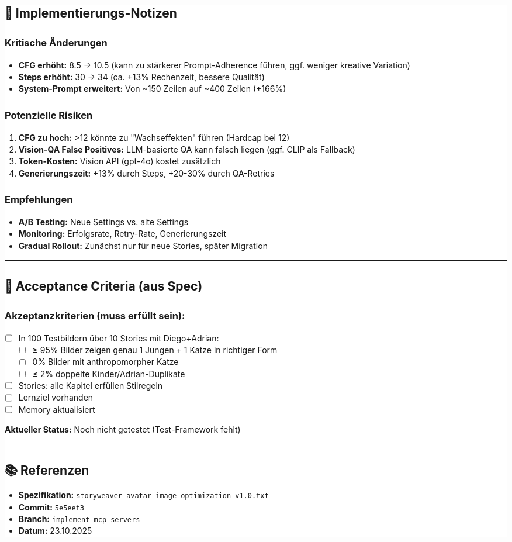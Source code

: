 
## 📝 Implementierungs-Notizen

### Kritische Änderungen
- **CFG erhöht:** 8.5 → 10.5 (kann zu stärkerer Prompt-Adherence führen, ggf. weniger kreative Variation)
- **Steps erhöht:** 30 → 34 (ca. +13% Rechenzeit, bessere Qualität)
- **System-Prompt erweitert:** Von ~150 Zeilen auf ~400 Zeilen (+166%)

### Potenzielle Risiken
1. **CFG zu hoch:** >12 könnte zu "Wachseffekten" führen (Hardcap bei 12)
2. **Vision-QA False Positives:** LLM-basierte QA kann falsch liegen (ggf. CLIP als Fallback)
3. **Token-Kosten:** Vision API (gpt-4o) kostet zusätzlich
4. **Generierungszeit:** +13% durch Steps, +20-30% durch QA-Retries

### Empfehlungen
- **A/B Testing:** Neue Settings vs. alte Settings
- **Monitoring:** Erfolgsrate, Retry-Rate, Generierungszeit
- **Gradual Rollout:** Zunächst nur für neue Stories, später Migration

---

## 🎯 Acceptance Criteria (aus Spec)

### Akzeptanzkriterien (muss erfüllt sein):
- [ ] In 100 Testbildern über 10 Stories mit Diego+Adrian:
  - [ ] ≥ 95% Bilder zeigen genau 1 Jungen + 1 Katze in richtiger Form
  - [ ] 0% Bilder mit anthropomorpher Katze
  - [ ] ≤ 2% doppelte Kinder/Adrian-Duplikate
- [ ] Stories: alle Kapitel erfüllen Stilregeln
- [ ] Lernziel vorhanden
- [ ] Memory aktualisiert

**Aktueller Status:** Noch nicht getestet (Test-Framework fehlt)

---

## 📚 Referenzen

- **Spezifikation:** `storyweaver-avatar-image-optimization-v1.0.txt`
- **Commit:** `5e5eef3`
- **Branch:** `implement-mcp-servers`
- **Datum:** 23.10.2025


